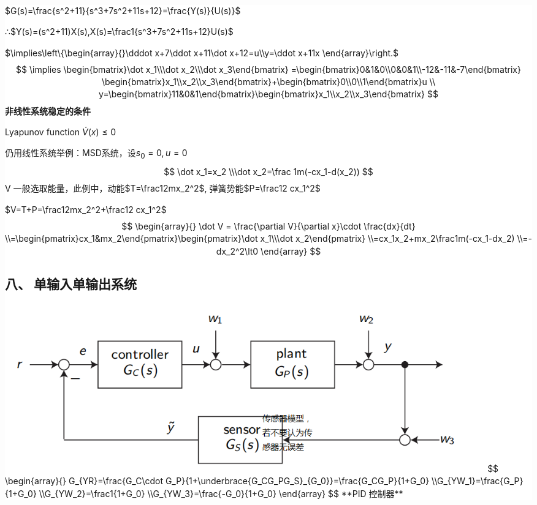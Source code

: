 $G(s)=\frac{s^2+11}{s^3+7s^2+11s+12}=\frac{Y(s)}{U(s)}$

∴$Y(s)=(s^2+11)X(s),X(s)=\frac1{s^3+7s^2+11s+12}U(s)$

$\implies\left\{\begin{array}{}\dddot x+7\ddot x+11\dot x+12=u\\y=\ddot x+11x \end{array}\right.$
$$
\implies \begin{bmatrix}\dot x_1\\\dot x_2\\\dot x_3\end{bmatrix}
=\begin{bmatrix}0&1&0\\0&0&1\\-12&-11&-7\end{bmatrix}
\begin{bmatrix}x_1\\x_2\\x_3\end{bmatrix}+\begin{bmatrix}0\\0\\1\end{bmatrix}u
\\
y=\begin{bmatrix}11&0&1\end{bmatrix}\begin{bmatrix}x_1\\x_2\\x_3\end{bmatrix}
$$
**非线性系统稳定的条件**

Lyapunov function $\dot V(x)\le0$

仍用线性系统举例：MSD系统，设$s_0=0,u=0$
$$
\dot x_1=x_2
\\\dot x_2=\frac 1m(-cx_1-d(x_2))
$$
V 一般选取能量，此例中，动能$T=\frac12mx_2^2$, 弹簧势能$P=\frac12 cx_1^2$

$V=T+P=\frac12mx_2^2+\frac12 cx_1^2$
$$
\begin{array}{}
\dot V = \frac{\partial V}{\partial x}\cdot \frac{dx}{dt}
\\=\begin{pmatrix}cx_1&mx_2\end{pmatrix}\begin{pmatrix}\dot x_1\\\dot x_2\end{pmatrix}
\\=cx_1x_2+mx_2\frac1m(-cx_1-dx_2)
\\=-dx_2^2\lt0
\end{array}
$$

## 八、 单输入单输出系统

<img src="img/SISO.PNG" style="zoom:80%;" />
$$
\begin{array}{}
G_{YR}=\frac{G_C\cdot G_P}{1+\underbrace{G_CG_PG_S}_{G_0}}=\frac{G_CG_P}{1+G_0}
\\G_{YW_1}=\frac{G_P}{1+G_0}
\\G_{YW_2}=\frac1{1+G_0}
\\G_{YW_3}=\frac{-G_0}{1+G_0}
\end{array}
$$
**PID 控制器**
